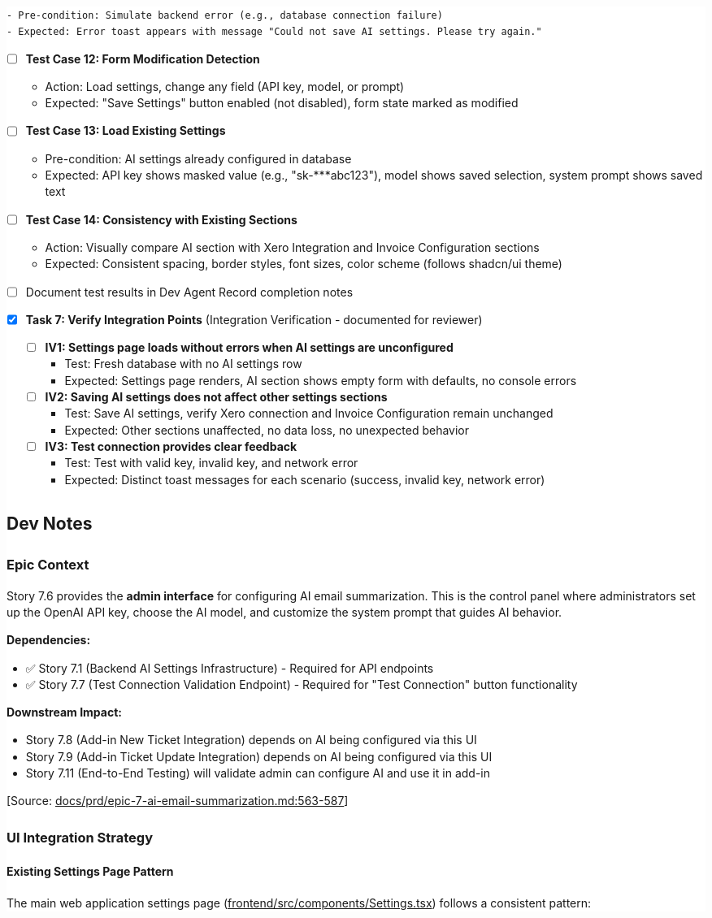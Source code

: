     - Pre-condition: Simulate backend error (e.g., database connection failure)
    - Expected: Error toast appears with message "Could not save AI settings. Please try again."
  - [ ] **Test Case 12: Form Modification Detection**
    - Action: Load settings, change any field (API key, model, or prompt)
    - Expected: "Save Settings" button enabled (not disabled), form state marked as modified
  - [ ] **Test Case 13: Load Existing Settings**
    - Pre-condition: AI settings already configured in database
    - Expected: API key shows masked value (e.g., "sk-***abc123"), model shows saved selection, system prompt shows saved text
  - [ ] **Test Case 14: Consistency with Existing Sections**
    - Action: Visually compare AI section with Xero Integration and Invoice Configuration sections
    - Expected: Consistent spacing, border styles, font sizes, color scheme (follows shadcn/ui theme)
  - [ ] Document test results in Dev Agent Record completion notes

- [x] **Task 7: Verify Integration Points** (Integration Verification - documented for reviewer)
  - [ ] **IV1: Settings page loads without errors when AI settings are unconfigured**
    - Test: Fresh database with no AI settings row
    - Expected: Settings page renders, AI section shows empty form with defaults, no console errors
  - [ ] **IV2: Saving AI settings does not affect other settings sections**
    - Test: Save AI settings, verify Xero connection and Invoice Configuration remain unchanged
    - Expected: Other sections unaffected, no data loss, no unexpected behavior
  - [ ] **IV3: Test connection provides clear feedback**
    - Test: Test with valid key, invalid key, and network error
    - Expected: Distinct toast messages for each scenario (success, invalid key, network error)

## Dev Notes

### Epic Context

Story 7.6 provides the **admin interface** for configuring AI email summarization. This is the control panel where administrators set up the OpenAI API key, choose the AI model, and customize the system prompt that guides AI behavior.

**Dependencies:**
- ✅ Story 7.1 (Backend AI Settings Infrastructure) - Required for API endpoints
- ✅ Story 7.7 (Test Connection Validation Endpoint) - Required for "Test Connection" button functionality

**Downstream Impact:**
- Story 7.8 (Add-in New Ticket Integration) depends on AI being configured via this UI
- Story 7.9 (Add-in Ticket Update Integration) depends on AI being configured via this UI
- Story 7.11 (End-to-End Testing) will validate admin can configure AI and use it in add-in

[Source: [docs/prd/epic-7-ai-email-summarization.md:563-587](../prd/epic-7-ai-email-summarization.md#L563-L587)]

### UI Integration Strategy

#### Existing Settings Page Pattern

The main web application settings page ([frontend/src/components/Settings.tsx](../../../frontend/src/components/Settings.tsx)) follows a consistent pattern:
